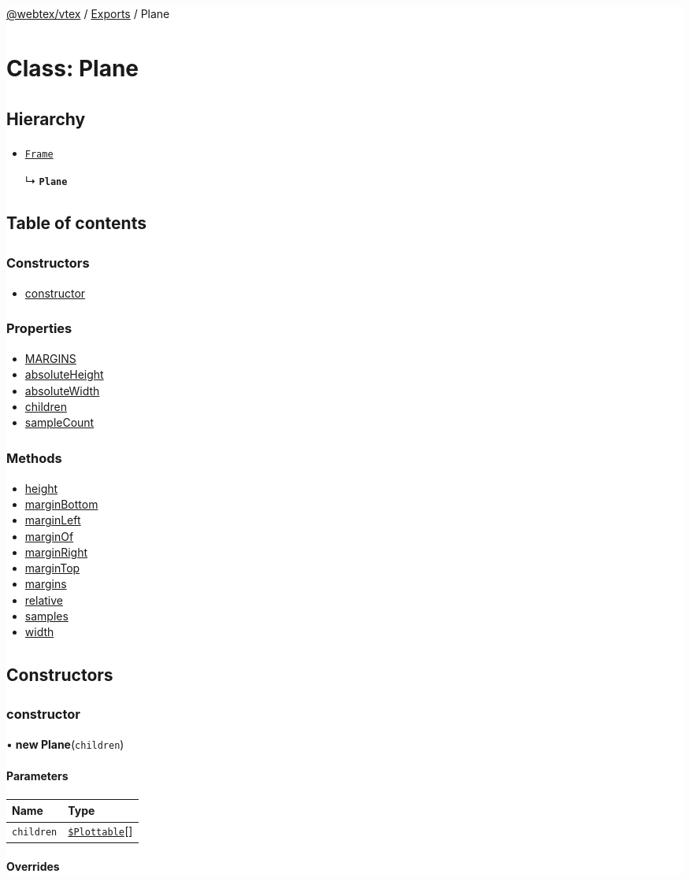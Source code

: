 [@webtex/vtex](../README.md) / [Exports](../modules.md) / Plane

# Class: Plane

## Hierarchy

- [`Frame`](Frame.md)

  ↳ **`Plane`**

## Table of contents

### Constructors

- [constructor](Plane.md#constructor)

### Properties

- [MARGINS](Plane.md#margins)
- [absoluteHeight](Plane.md#absoluteheight)
- [absoluteWidth](Plane.md#absolutewidth)
- [children](Plane.md#children)
- [sampleCount](Plane.md#samplecount)

### Methods

- [height](Plane.md#height)
- [marginBottom](Plane.md#marginbottom)
- [marginLeft](Plane.md#marginleft)
- [marginOf](Plane.md#marginof)
- [marginRight](Plane.md#marginright)
- [marginTop](Plane.md#margintop)
- [margins](Plane.md#margins-1)
- [relative](Plane.md#relative)
- [samples](Plane.md#samples)
- [width](Plane.md#width)

## Constructors

### constructor

• **new Plane**(`children`)

#### Parameters

| Name | Type |
| :------ | :------ |
| `children` | [`$Plottable`](../modules.md#$plottable)[] |

#### Overrides
